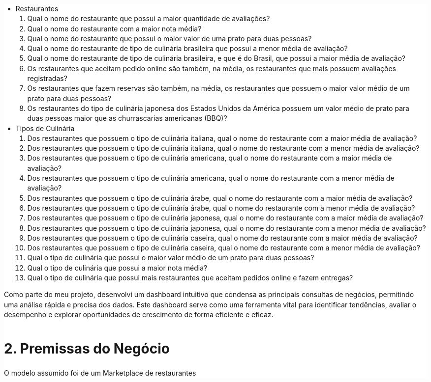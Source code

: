 - Restaurantes
    1. Qual o nome do restaurante que possui a maior quantidade de avaliações?
    2. Qual o nome do restaurante com a maior nota média?
    3. Qual o nome do restaurante que possui o maior valor de uma prato para duas
    pessoas?
    4. Qual o nome do restaurante de tipo de culinária brasileira que possui a menor
    média de avaliação?
    5. Qual o nome do restaurante de tipo de culinária brasileira, e que é do Brasil, que
    possui a maior média de avaliação?
    6. Os restaurantes que aceitam pedido online são também, na média, os
    restaurantes que mais possuem avaliações registradas?
    7. Os restaurantes que fazem reservas são também, na média, os restaurantes que
    possuem o maior valor médio de um prato para duas pessoas?
    8. Os restaurantes do tipo de culinária japonesa dos Estados Unidos da América
    possuem um valor médio de prato para duas pessoas maior que as churrascarias
    americanas (BBQ)?
- Tipos de Culinária
    1. Dos restaurantes que possuem o tipo de culinária italiana, qual o nome do
    restaurante com a maior média de avaliação?
    2. Dos restaurantes que possuem o tipo de culinária italiana, qual o nome do
    restaurante com a menor média de avaliação?
    3. Dos restaurantes que possuem o tipo de culinária americana, qual o nome do
    restaurante com a maior média de avaliação?
    4. Dos restaurantes que possuem o tipo de culinária americana, qual o nome do
    restaurante com a menor média de avaliação?
    5. Dos restaurantes que possuem o tipo de culinária árabe, qual o nome do
    restaurante com a maior média de avaliação?
    6. Dos restaurantes que possuem o tipo de culinária árabe, qual o nome do
    restaurante com a menor média de avaliação?
    7. Dos restaurantes que possuem o tipo de culinária japonesa, qual o nome do
    restaurante com a maior média de avaliação?
    8. Dos restaurantes que possuem o tipo de culinária japonesa, qual o nome do
    restaurante com a menor média de avaliação?
    9. Dos restaurantes que possuem o tipo de culinária caseira, qual o nome do
    restaurante com a maior média de avaliação?
    10. Dos restaurantes que possuem o tipo de culinária caseira, qual o nome do
    restaurante com a menor média de avaliação?
    11. Qual o tipo de culinária que possui o maior valor médio de um prato para duas
    pessoas?
    12. Qual o tipo de culinária que possui a maior nota média?
    13. Qual o tipo de culinária que possui mais restaurantes que aceitam pedidos
    online e fazem entregas?

Como parte do meu projeto, desenvolvi um dashboard intuitivo que condensa as principais consultas de negócios, permitindo uma análise rápida e precisa dos dados. Este dashboard serve como uma ferramenta vital para identificar tendências, avaliar o desempenho e explorar oportunidades de crescimento de forma eficiente e eficaz.

# 2. Premissas do Negócio

O modelo assumido foi de um Marketplace de restaurantes
